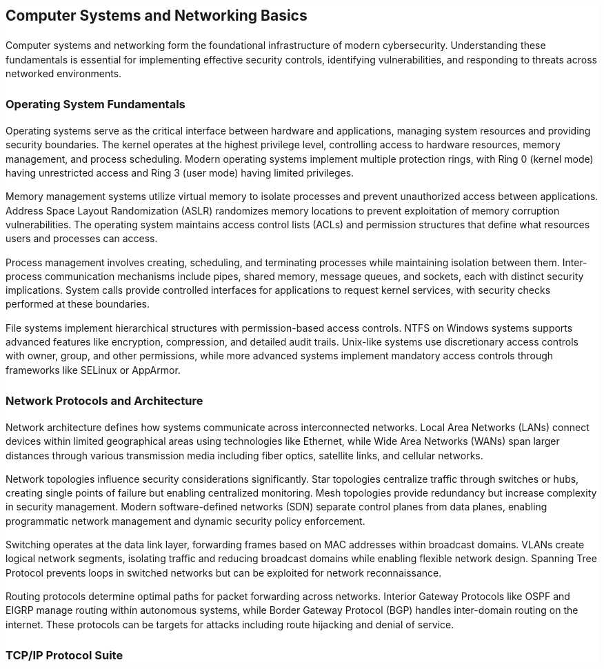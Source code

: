 
## Computer Systems and Networking Basics

Computer systems and networking form the foundational infrastructure of modern cybersecurity. Understanding these fundamentals is essential for implementing effective security controls, identifying vulnerabilities, and responding to threats across networked environments.

### Operating System Fundamentals

Operating systems serve as the critical interface between hardware and applications, managing system resources and providing security boundaries. The kernel operates at the highest privilege level, controlling access to hardware resources, memory management, and process scheduling. Modern operating systems implement multiple protection rings, with Ring 0 (kernel mode) having unrestricted access and Ring 3 (user mode) having limited privileges.

Memory management systems utilize virtual memory to isolate processes and prevent unauthorized access between applications. Address Space Layout Randomization (ASLR) randomizes memory locations to prevent exploitation of memory corruption vulnerabilities. The operating system maintains access control lists (ACLs) and permission structures that define what resources users and processes can access.

Process management involves creating, scheduling, and terminating processes while maintaining isolation between them. Inter-process communication mechanisms include pipes, shared memory, message queues, and sockets, each with distinct security implications. System calls provide controlled interfaces for applications to request kernel services, with security checks performed at these boundaries.

File systems implement hierarchical structures with permission-based access controls. NTFS on Windows systems supports advanced features like encryption, compression, and detailed audit trails. Unix-like systems use discretionary access controls with owner, group, and other permissions, while more advanced systems implement mandatory access controls through frameworks like SELinux or AppArmor.

### Network Protocols and Architecture

Network architecture defines how systems communicate across interconnected networks. Local Area Networks (LANs) connect devices within limited geographical areas using technologies like Ethernet, while Wide Area Networks (WANs) span larger distances through various transmission media including fiber optics, satellite links, and cellular networks.

Network topologies influence security considerations significantly. Star topologies centralize traffic through switches or hubs, creating single points of failure but enabling centralized monitoring. Mesh topologies provide redundancy but increase complexity in security management. Modern software-defined networks (SDN) separate control planes from data planes, enabling programmatic network management and dynamic security policy enforcement.

Switching operates at the data link layer, forwarding frames based on MAC addresses within broadcast domains. VLANs create logical network segments, isolating traffic and reducing broadcast domains while enabling flexible network design. Spanning Tree Protocol prevents loops in switched networks but can be exploited for network reconnaissance.

Routing protocols determine optimal paths for packet forwarding across networks. Interior Gateway Protocols like OSPF and EIGRP manage routing within autonomous systems, while Border Gateway Protocol (BGP) handles inter-domain routing on the internet. These protocols can be targets for attacks including route hijacking and denial of service.

### TCP/IP Protocol Suite
